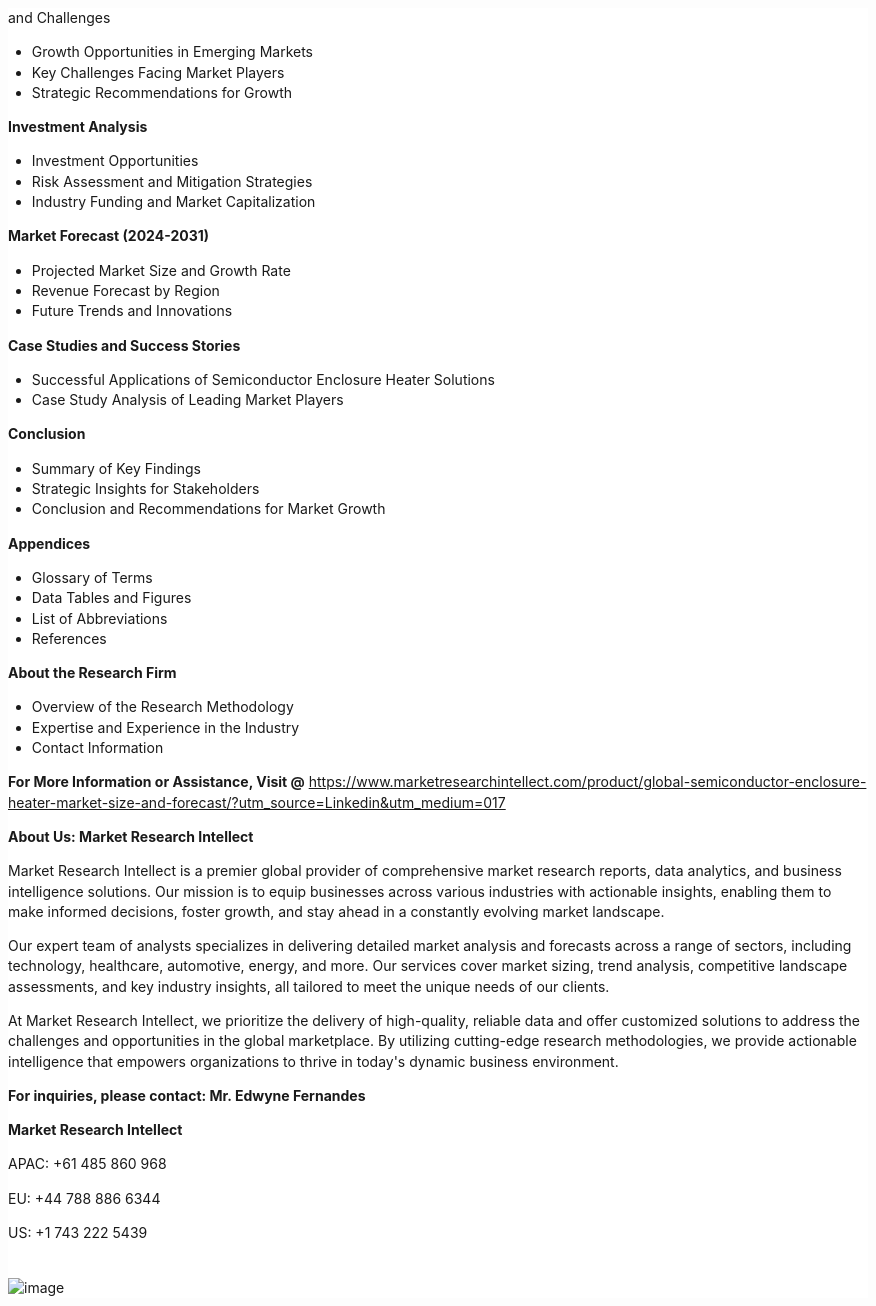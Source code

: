 and Challenges</strong></p><ul><li>Growth Opportunities in Emerging Markets</li><li>Key Challenges Facing Market Players</li><li>Strategic Recommendations for Growth</li></ul><p><strong>Investment Analysis</strong></p><ul><li>Investment Opportunities</li><li>Risk Assessment and Mitigation Strategies</li><li>Industry Funding and Market Capitalization</li></ul><p><strong>Market Forecast (2024-2031)</strong></p><ul><li>Projected Market Size and Growth Rate</li><li>Revenue Forecast by Region</li><li>Future Trends and Innovations</li></ul><p><strong>Case Studies and Success Stories</strong></p><ul><li>Successful Applications of Semiconductor Enclosure Heater Solutions</li><li>Case Study Analysis of Leading Market Players</li></ul><p><strong>Conclusion</strong></p><ul><li>Summary of Key Findings</li><li>Strategic Insights for Stakeholders</li><li>Conclusion and Recommendations for Market Growth</li></ul><p><strong>Appendices</strong></p><ul><li>Glossary of Terms</li><li>Data Tables and Figures</li><li>List of Abbreviations</li><li>References</li></ul><p><strong>About the Research Firm</strong></p><ul><li>Overview of the Research Methodology</li><li>Expertise and Experience in the Industry</li><li>Contact Information</li></ul></div><div class="article-main__content" data-test-id="publishing-text-block"><p><span class="font-[700]"><strong>For More Information or Assistance, Visit @</strong>&nbsp;<a href="https://www.marketresearchintellect.com/product/global-semiconductor-enclosure-heater-market-size-and-forecast/?utm_source=Linkedin&utm_medium=017">https://www.marketresearchintellect.com/product/global-semiconductor-enclosure-heater-market-size-and-forecast/?utm_source=Linkedin&utm_medium=017</a></span></p><p><strong>About Us: Market Research Intellect</strong></p><p>Market Research Intellect is a premier global provider of comprehensive market research reports, data analytics, and business intelligence solutions. Our mission is to equip businesses across various industries with actionable insights, enabling them to make informed decisions, foster growth, and stay ahead in a constantly evolving market landscape.</p><p>Our expert team of analysts specializes in delivering detailed market analysis and forecasts across a range of sectors, including technology, healthcare, automotive, energy, and more. Our services cover market sizing, trend analysis, competitive landscape assessments, and key industry insights, all tailored to meet the unique needs of our clients.</p><p>At Market Research Intellect, we prioritize the delivery of high-quality, reliable data and offer customized solutions to address the challenges and opportunities in the global marketplace. By utilizing cutting-edge research methodologies, we provide actionable intelligence that empowers organizations to thrive in today's dynamic business environment.</p><p><strong>For inquiries, please contact: Mr. Edwyne Fernandes</strong></p><p><strong>Market Research Intellect</strong></p><p>APAC: +61 485 860 968</p><p>EU: +44 788 886 6344</p><p>US: +1 743 222 5439</p></div><div class="article-main__content" data-test-id="publishing-text-block">&nbsp;</div>
![image](https://github.com/user-attachments/assets/948a7841-320c-4665-9adf-4f9118f9c045)
